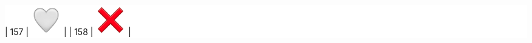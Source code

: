 | 157 | <img src="emoji/gif/157.gif" width="50"/> |
| 158 | <img src="emoji/gif/158.gif" width="50"/> |